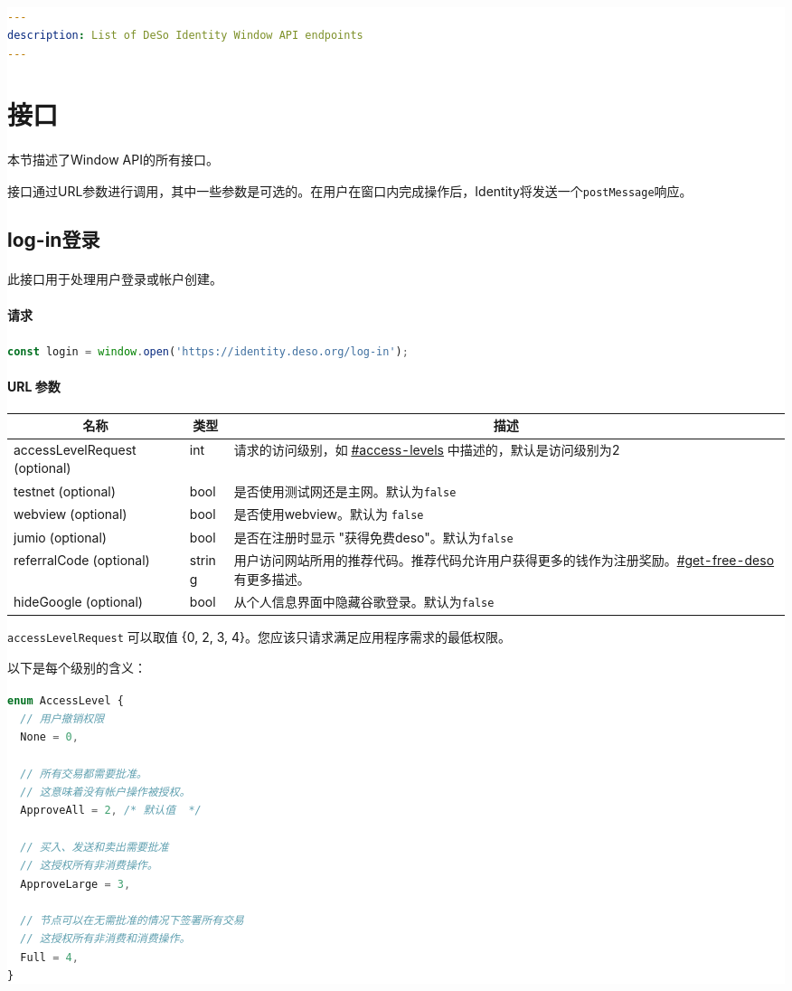 ```yaml
---
description: List of DeSo Identity Window API endpoints
---
```


# 接口

本节描述了Window API的所有接口。

接口通过URL参数进行调用，其中一些参数是可选的。在用户在窗口内完成操作后，Identity将发送一个`postMessage`响应。

## log-in登录

此接口用于处理用户登录或帐户创建。

#### 请求

```javascript
const login = window.open('https://identity.deso.org/log-in');
```

#### URL 参数

| 名称                            | 类型     | 描述                                                                                         |
| ----------------------------- | ------ | ------------------------------------------------------------------------------------------ |
| accessLevelRequest (optional) | int    | 请求的访问级别，如 [#access-levels](../identity/concepts.md#access-levels "mention") 中描述的，默认是访问级别为2 |
| testnet (optional)            | bool   | 是否使用测试网还是主网。默认为`false`                                                                     |
| webview (optional)            | bool   | 是否使用webview。默认为 `false`                                                                    |
| jumio (optional)              | bool   | 是否在注册时显示 "获得免费deso"。默认为`false`                                                             |
| referralCode (optional)       | string | 用户访问网站所用的推荐代码。推荐代码允许用户获得更多的钱作为注册奖励。[#get-free-deso](./#get-free-deso "mention")有更多描述。      |
| hideGoogle (optional)         | bool   | 从个人信息界面中隐藏谷歌登录。默认为`false`                                                                  |

`accessLevelRequest` 可以取值 {0, 2, 3, 4}。您应该只请求满足应用程序需求的最低权限。

以下是每个级别的含义：

```javascript
enum AccessLevel {
  // 用户撤销权限
  None = 0,

  // 所有交易都需要批准。
  // 这意味着没有帐户操作被授权。
  ApproveAll = 2, /* 默认值  */

  // 买入、发送和卖出需要批准
  // 这授权所有非消费操作。
  ApproveLarge = 3,

  // 节点可以在无需批准的情况下签署所有交易
  // 这授权所有非消费和消费操作。
  Full = 4,
}
```
